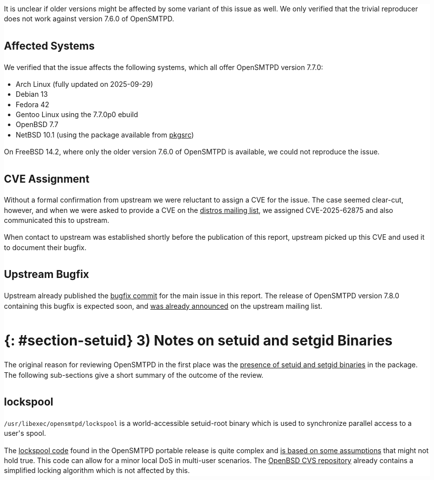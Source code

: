 It is unclear if older versions might be affected by some variant of this
issue as well. We only verified that the trivial reproducer does not work
against version 7.6.0 of OpenSMTPD.

Affected Systems
----------------

We verified that the issue affects the following systems, which all offer
OpenSMTPD version 7.7.0:

- Arch Linux (fully updated on 2025-09-29)
- Debian 13
- Fedora 42
- Gentoo Linux using the 7.7.0p0 ebuild
- OpenBSD 7.7
- NetBSD 10.1 (using the package available from [pkgsrc][pkgsrc])

On FreeBSD 14.2, where only the older version 7.6.0 of OpenSMTPD is available,
we could not reproduce the issue.

CVE Assignment
--------------

Without a formal confirmation from upstream we were reluctant to assign a
CVE for the issue. The case seemed clear-cut, however, and when we were
asked to provide a CVE on the [distros mailing list][distros-mailing-list], we
assigned CVE-2025-62875 and also communicated this to upstream.

When contact to upstream was established shortly before the publication of
this report, upstream picked up this CVE and used it to document their bugfix.

Upstream Bugfix
---------------

Upstream already published the [bugfix commit][commit:upstream-bugfix] for the
main issue in this report. The release of OpenSMTPD version 7.8.0 containing
this bugfix is expected soon, and [was already
announced][upstream:release-announcement] on the upstream mailing list.

{: #section-setuid}
3) Notes on setuid and setgid Binaries
======================================

The original reason for reviewing OpenSMTPD in the first place was the
[presence of setuid and setgid binaries][bugzilla:setid-comment] in the
package. The following sub-sections give a short summary of the outcome of the
review.

lockspool
---------

`/usr/libexec/opensmtpd/lockspool` is a world-accessible setuid-root binary
which is used to synchronize parallel access to a user's spool.

The [lockspool code][code:lockspool-old] found in the OpenSMTPD portable
release is quite complex and [is based on some
assumptions][bugzilla:lockspool-comment] that might not hold true. This code
can allow for a minor local DoS in multi-user scenarios. The [OpenBSD CVS
repository][code:lockspool-openbsd] already contains a simplified locking
algorithm which is not affected by this.


[upstream:website]: https://www.opensmtpd.org/
[upstream:cvs-repo]: https://cvsweb.openbsd.org/src/usr.sbin/smtpd
[upstream:portable-repo]: https://github.com/OpenSMTPD/OpenSMTPD
[upstream:affected-release]: https://github.com/OpenSMTPD/OpenSMTPD/releases/tag/7.7.0p0
[upstream:release-announcement]: https://www.mail-archive.com/misc@opensmtpd.org/msg06634.html
[code:mproc-dispatch-fatal]: https://github.com/OpenSMTPD/OpenSMTPD/blob/8c07e2a4b3d61d01483bd0f61031cb93ed46c9cf/usr.sbin/smtpd/mproc.c#L159
[code:imsg-parse-hdr]: https://github.com/OpenSMTPD/OpenSMTPD/blob/8c07e2a4b3d61d01483bd0f61031cb93ed46c9cf/openbsd-compat/imsg.c#L369
[code:ibuf-read]: https://github.com/OpenSMTPD/OpenSMTPD/blob/8c07e2a4b3d61d01483bd0f61031cb93ed46c9cf/openbsd-compat/imsg-buffer.c#L826
[code:msgbuf-read]: https://github.com/OpenSMTPD/OpenSMTPD/blob/8c07e2a4b3d61d01483bd0f61031cb93ed46c9cf/openbsd-compat/imsg-buffer.c#L878
[code:imsgbuf-read]: https://github.com/OpenSMTPD/OpenSMTPD/blob/8c07e2a4b3d61d01483bd0f61031cb93ed46c9cf/openbsd-compat/imsg.c#L74
[code:dispatch]: https://github.com/OpenSMTPD/OpenSMTPD/blob/8c07e2a4b3d61d01483bd0f61031cb93ed46c9cf/usr.sbin/smtpd/control.c#L447
[code:cleanup-problem]: https://github.com/OpenSMTPD/OpenSMTPD/blob/8c07e2a4b3d61d01483bd0f61031cb93ed46c9cf/openbsd-compat/imsg-buffer.c#L799
[code:lockspool-old]: https://github.com/OpenSMTPD/OpenSMTPD/blob/8c07e2a4b3d61d01483bd0f61031cb93ed46c9cf/contrib/libexec/lockspool/locking.c#L60
[code:lockspool-openbsd]: https://cvsweb.openbsd.org/cgi-bin/cvsweb/~checkout~/src/libexec/mail.local/locking.c?rev=1.15&content-type=text/plain
[commit:dos-introduction]: https://github.com/OpenSMTPD/OpenSMTPD/commit/3270e23a6eb
[commit:lockspool-bugfix]: https://github.com/OpenSMTPD/OpenSMTPD/commit/91be977454d422af71700aeec247464e313320de
[commit:upstream-bugfix]: https://github.com/OpenSMTPD/OpenSMTPD/commit/653abf00f5283a2d3247eb9aabf8987d1b2f0510
[bugzilla:review-bug]: https://bugzilla.suse.com/show_bug.cgi?id=1247781
[bugzilla:setid-comment]: https://bugzilla.suse.com/show_bug.cgi?id=1247781#c1
[bugzilla:lockspool-comment]: https://bugzilla.suse.com/show_bug.cgi?id=1247781#c3
[bugzilla:protocol-comment]: https://bugzilla.suse.com/show_bug.cgi?id=1247781#c18
[section:dos-workaround]: #section-dos-workaround
[section:setuid]: #section-setuid
[section:local-dos]: #section-local-dos
[section:network-code]: #section-network-code
[section:timeline]: #section-timeline
[section:memory-leak]: #section-memory-leak
[download:suggested-patch]: /download/0001-control_create_socket-prevent-world-access-to-UNIX-d.patch
[download:reproducer]: /download/talk_smtpd.py
[pkgsrc]: https://pkgsrc.org
[distros-mailing-list]: https://oss-security.openwall.org/wiki/mailing-lists/distros
[obs:socket-patch]: https://build.opensuse.org/projects/openSUSE:Factory/packages/OpenSMTPD/files/OpenSMTPD-reduced-permissions-on-SMTPD_SOCKET.patch?expand=1
[obs:lockspool-patch]: https://build.opensuse.org/projects/openSUSE:Factory/packages/OpenSMTPD/files/OpenSMTPD-simplified-world-writable-spoolers-handling.patch?expand=1
